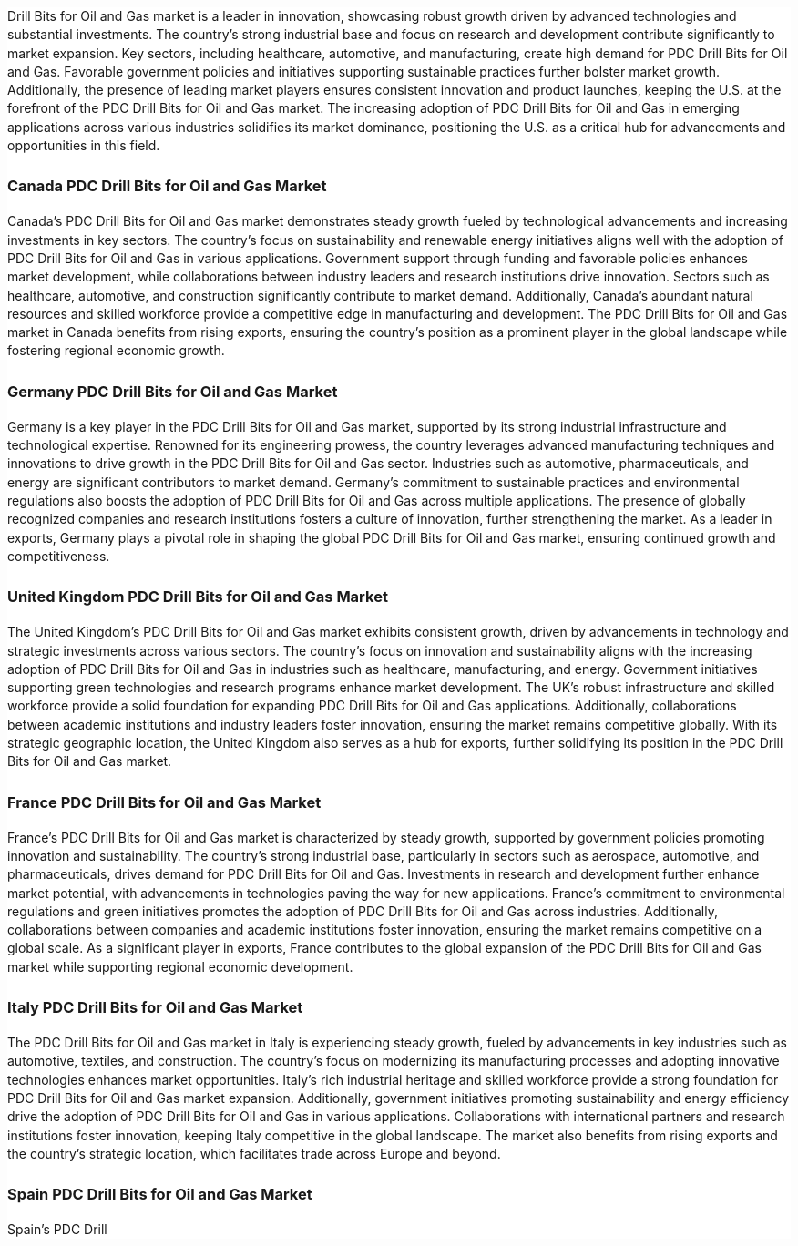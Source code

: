 Drill Bits for Oil and Gas market is a leader in innovation, showcasing robust growth driven by advanced technologies and substantial investments. The country&rsquo;s strong industrial base and focus on research and development contribute significantly to market expansion. Key sectors, including healthcare, automotive, and manufacturing, create high demand for PDC Drill Bits for Oil and Gas. Favorable government policies and initiatives supporting sustainable practices further bolster market growth. Additionally, the presence of leading market players ensures consistent innovation and product launches, keeping the U.S. at the forefront of the PDC Drill Bits for Oil and Gas market. The increasing adoption of PDC Drill Bits for Oil and Gas in emerging applications across various industries solidifies its market dominance, positioning the U.S. as a critical hub for advancements and opportunities in this field.</p><h3>Canada PDC Drill Bits for Oil and Gas Market</h3><p>Canada&rsquo;s PDC Drill Bits for Oil and Gas market demonstrates steady growth fueled by technological advancements and increasing investments in key sectors. The country&rsquo;s focus on sustainability and renewable energy initiatives aligns well with the adoption of PDC Drill Bits for Oil and Gas in various applications. Government support through funding and favorable policies enhances market development, while collaborations between industry leaders and research institutions drive innovation. Sectors such as healthcare, automotive, and construction significantly contribute to market demand. Additionally, Canada&rsquo;s abundant natural resources and skilled workforce provide a competitive edge in manufacturing and development. The PDC Drill Bits for Oil and Gas market in Canada benefits from rising exports, ensuring the country&rsquo;s position as a prominent player in the global landscape while fostering regional economic growth.</p><h3>Germany PDC Drill Bits for Oil and Gas Market</h3><p>Germany is a key player in the PDC Drill Bits for Oil and Gas market, supported by its strong industrial infrastructure and technological expertise. Renowned for its engineering prowess, the country leverages advanced manufacturing techniques and innovations to drive growth in the PDC Drill Bits for Oil and Gas sector. Industries such as automotive, pharmaceuticals, and energy are significant contributors to market demand. Germany&rsquo;s commitment to sustainable practices and environmental regulations also boosts the adoption of PDC Drill Bits for Oil and Gas across multiple applications. The presence of globally recognized companies and research institutions fosters a culture of innovation, further strengthening the market. As a leader in exports, Germany plays a pivotal role in shaping the global PDC Drill Bits for Oil and Gas market, ensuring continued growth and competitiveness.</p><h3>United Kingdom PDC Drill Bits for Oil and Gas Market</h3><p>The United Kingdom&rsquo;s PDC Drill Bits for Oil and Gas market exhibits consistent growth, driven by advancements in technology and strategic investments across various sectors. The country&rsquo;s focus on innovation and sustainability aligns with the increasing adoption of PDC Drill Bits for Oil and Gas in industries such as healthcare, manufacturing, and energy. Government initiatives supporting green technologies and research programs enhance market development. The UK&rsquo;s robust infrastructure and skilled workforce provide a solid foundation for expanding PDC Drill Bits for Oil and Gas applications. Additionally, collaborations between academic institutions and industry leaders foster innovation, ensuring the market remains competitive globally. With its strategic geographic location, the United Kingdom also serves as a hub for exports, further solidifying its position in the PDC Drill Bits for Oil and Gas market.</p><h3>France PDC Drill Bits for Oil and Gas Market</h3><p>France&rsquo;s PDC Drill Bits for Oil and Gas market is characterized by steady growth, supported by government policies promoting innovation and sustainability. The country&rsquo;s strong industrial base, particularly in sectors such as aerospace, automotive, and pharmaceuticals, drives demand for PDC Drill Bits for Oil and Gas. Investments in research and development further enhance market potential, with advancements in technologies paving the way for new applications. France&rsquo;s commitment to environmental regulations and green initiatives promotes the adoption of PDC Drill Bits for Oil and Gas across industries. Additionally, collaborations between companies and academic institutions foster innovation, ensuring the market remains competitive on a global scale. As a significant player in exports, France contributes to the global expansion of the PDC Drill Bits for Oil and Gas market while supporting regional economic development.</p><h3>Italy PDC Drill Bits for Oil and Gas Market</h3><p>The PDC Drill Bits for Oil and Gas market in Italy is experiencing steady growth, fueled by advancements in key industries such as automotive, textiles, and construction. The country&rsquo;s focus on modernizing its manufacturing processes and adopting innovative technologies enhances market opportunities. Italy&rsquo;s rich industrial heritage and skilled workforce provide a strong foundation for PDC Drill Bits for Oil and Gas market expansion. Additionally, government initiatives promoting sustainability and energy efficiency drive the adoption of PDC Drill Bits for Oil and Gas in various applications. Collaborations with international partners and research institutions foster innovation, keeping Italy competitive in the global landscape. The market also benefits from rising exports and the country&rsquo;s strategic location, which facilitates trade across Europe and beyond.</p><h3>Spain PDC Drill Bits for Oil and Gas Market</h3><p>Spain&rsquo;s PDC Drill